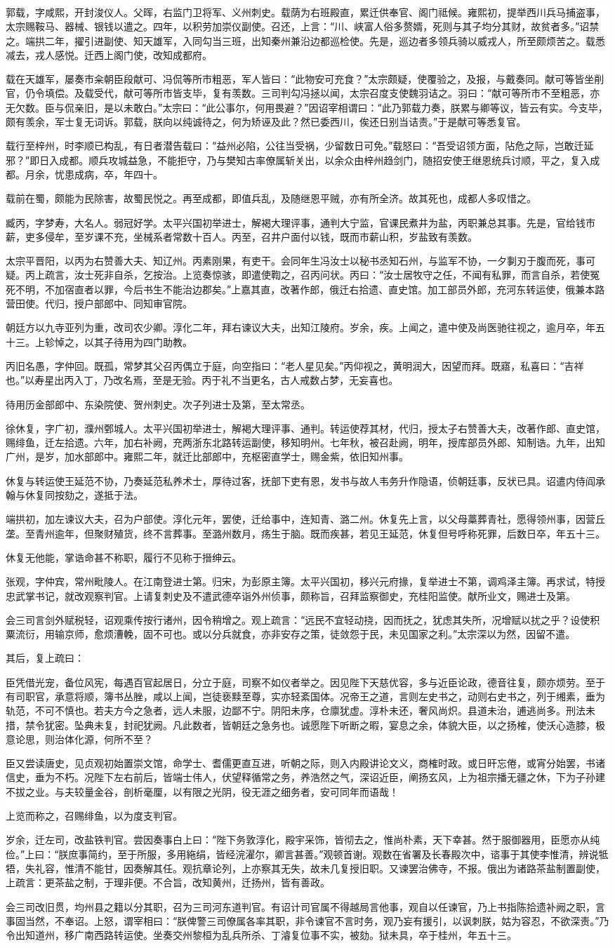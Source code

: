 郭载，字咸熙，开封浚仪人。父晖，右监门卫将军、义州刺史。载荫为右班殿直，累迁供奉官、阁门祗候。雍熙初，提举西川兵马捕盗事，太宗赐鞍马、器械、银钱以遣之。四年，以积劳加崇仪副使。召还，上言：“川、峡富人俗多赘婿，死则与其子均分其财，故贫者多。”诏禁之。端拱二年，擢引进副使、知天雄军，入同勾当三班，出知秦州兼沿边都巡检使。先是，巡边者多领兵骑以威戎人，所至颇烦苦之。载悉减去，戎人感悦。迁西上阁门使，改知成都府。

载在天雄军，屡奏市籴朝臣段献可、冯侃等所市粗恶，军人皆曰：“此物安可充食？”太宗颇疑，使覆验之，及报，与戴奏同。献可等皆坐削官，仍令填偿。及载受代，献可等所市皆支毕，复有羡数。三司判勾冯拯以闻，太宗召度支使魏羽诘之。羽曰：“献可等所市不至粗恶，亦无欠数。臣与侃亲旧，是以未敢白。”太宗曰：“此公事尔，何用畏避？”因诏宰相谓曰：“此乃郭载力奏，朕累与卿等议，皆云有实。今支毕，颇有羡余，军士复无词诉。郭载，朕向以纯诚待之，何为矫诬及此？然已委西川，俟还日别当诘责。”于是献可等悉复官。

载行至梓州，时李顺已构乱，有日者潜告载曰：“益州必陷，公往当受祸，少留数日可免。”载怒曰：“吾受诏领方面，阽危之际，岂敢迁延邪？”即日入成都。顺兵攻城益急，不能拒守，乃与樊知古率僚属斩关出，以余众由梓州趋剑门，随招安使王继恩统兵讨顺，平之，复入成都。月余，忧患成病，卒，年四十。

载前在蜀，颇能为民除害，故蜀民悦之。再至成都，即值兵乱，及随继恩平贼，亦有所全济。故其死也，成都人多叹惜之。

臧丙，字梦寿，大名人。弱冠好学。太平兴国初举进士，解褐大理评事，通判大宁监，官课民煮井为盐，丙职兼总其事。先是，官给钱市薪，吏多侵牟，至岁课不充，坐械系者常数十百人。丙至，召井户面付以钱，既而市薪山积，岁盐致有羡数。

太宗平晋阳，以丙为右赞善大夫、知辽州。丙素刚果，有吏干。会同年生冯汝士以秘书丞知石州，与监军不协，一夕剚刃于腹而死，事可疑。丙上疏言，汝士死非自杀，乞按治。上览奏惊骇，即遣使鞫之，召丙问状。丙曰：“汝士居牧守之任，不闻有私罪，而言自杀，若使冤死不明，不加宿直者以罪，今后书生不能治边郡矣。”上嘉其直，改著作郎，俄迁右拾遗、直史馆。加工部员外郎，充河东转运使，俄兼本路营田使。代归，授户部郎中、同知审官院。

朝廷方以九寺亚列为重，改司农少卿。淳化二年，拜右谏议大夫，出知江陵府。岁余，疾。上闻之，遣中使及尚医驰往视之，逾月卒，年五十三。上轸悼之，以其子待用为四门助教。

丙旧名愚，字仲回。既孤，常梦其父召丙偶立于庭，向空指曰：“老人星见矣。”丙仰视之，黄明润大，因望而拜。既寤，私喜曰：“吉祥也。”以寿星出丙入丁，乃改名焉，至是无验。丙于礼不当更名，古人戒数占梦，无妄喜也。

待用历金部郎中、东染院使、贺州刺史。次子列进士及第，至太常丞。

徐休复，字广初，濮州鄄城人。太平兴国初举进士，解褐大理评事、通判。转运使荐其材，代归，授太子右赞善大夫，改著作郎、直史馆，赐绯鱼，迁左拾遗。六年，加右补阙，充两浙东北路转运副使，移知明州。七年秋，被召赴阙，明年，授库部员外郎、知制诰。九年，出知广州，是岁，加水部郎中。雍熙二年，就迁比部郎中，充枢密直学士，赐金紫，依旧知州事。

休复与转运使王延范不协，乃奏延范私养术士，厚待过客，抚部下吏有恩，发书与故人韦务升作隐语，侦朝廷事，反状已具。诏遣内侍阎承翰与休复同按劾之，遂抵于法。

端拱初，加左谏议大夫，召为户部使。淳化元年，罢使，迁给事中，连知青、潞二州。休复先上言，以父母藁葬青社，愿得领州事，因营丘垄。至青州逾年，但聚财殖货，终不言葬事。至潞州数月，疡生于脑。既而疾甚，若见王延范，休复但号呼称死罪，后数日卒，年五十三。

休复无他能，掌诰命甚不称职，履行不见称于搢绅云。

张观，字仲宾，常州毗陵人。在江南登进士第。归宋，为彭原主簿。太平兴国初，移兴元府掾，复举进士不第，调鸡泽主簿。再求试，特授忠武掌书记，就改观察判官。上请复刺史及不遣武德卒诣外州侦事，颇称旨，召拜监察御史，充桂阳监使。献所业文，赐进士及第。

会三司言剑外赋税轻，诏观乘传按行诸州，因令稍增之。观上疏言：“远民不宜轻动挠，因而抚之，犹虑其失所，况增赋以扰之乎？设使积粟流衍，用输京师，愈烦漕輓，固不可也。或以分兵就食，亦非安存之策，徒敛怨于民，未见国家之利。”太宗深以为然，因留不遣。

其后，复上疏曰：

臣凭借光宠，备位风宪，每遇百官起居日，分立于庭，司察不如仪者举之。因见陛下天慈优容，多与近臣论政，德音往复，颇亦烦劳。至于有司职官，承意将顺，簿书丛脞，咸以上闻，岂徒亵黩至尊，实亦轻紊国体。况帝王之道，言则左史书之，动则右史书之，列于缃素，垂为轨范，不可不慎也。若夫方今之急者，远人未服，边鄙不宁。阴阳未序，仓廪犹虚。淳朴未还，奢风尚炽。县道未治，逋逃尚多。刑法未措，禁令犹密。坠典未复，封祀犹阙。凡此数者，皆朝廷之急务也。诚愿陛下听断之暇，宴息之余，体貌大臣，以之扬榷，使沃心造膝，极意论思，则治体化源，何所不至？

臣又尝读唐史，见贞观初始置崇文馆，命学士、耆儒更直互进，听朝之际，则入内殿讲论文义，商榷时政。或日旰忘倦，或宵分始罢，书诸信史，垂为不朽。况陛下左右前后，皆端士伟人，伏望释循常之务，养浩然之气，深诏近臣，阐扬玄风，上为祖宗播无疆之休，下为子孙建不拔之业。与夫较量金谷，剖析毫厘，以有限之光阴，役无涯之细务者，安可同年而语哉！

上览而称之，召赐绯鱼，以为度支判官。

岁余，迁左司，改盐铁判官。尝因奏事白上曰：“陛下务敦淳化，殿宇采饰，皆彻去之，惟尚朴素，天下幸甚。然于服御器用，臣愿亦从纯俭。”上曰：“朕庶事简约，至于所服，多用絁绢，皆经浣濯尔，卿言甚善。”观顿首谢。观数在省署及长春殿次中，谘事于其使李惟清，辨说牴牾，失礼容，惟清不能甘，因奏解其任。观抗章论列，上亦察其无失，故未几复授旧职。又谏罢治佛寺，不报。俄出为诸路茶盐制置副使，上疏言：更茶盐之制，于理非便。不合旨，改知黄州，迁扬州，皆有善政。

会三司改旧贯，均州县之籍以分其职，召为三司河东道判官。有诏计司官属不得越局言他事，观自以任谏官，乃上书指陈拾遗补阙之职，言事固当然，不奉诏。上怒，谓宰相曰：“朕俾警三司僚属各率其职，非令谏官不言时务，观乃妄有援引，以讽刺朕，姑为容忍，不欲深责。”乃令出知道州，移广南西路转运使。坐奏交州黎桓为乱兵所杀、丁濬复位事不实，被劾。狱未具，卒于桂州，年五十三。
